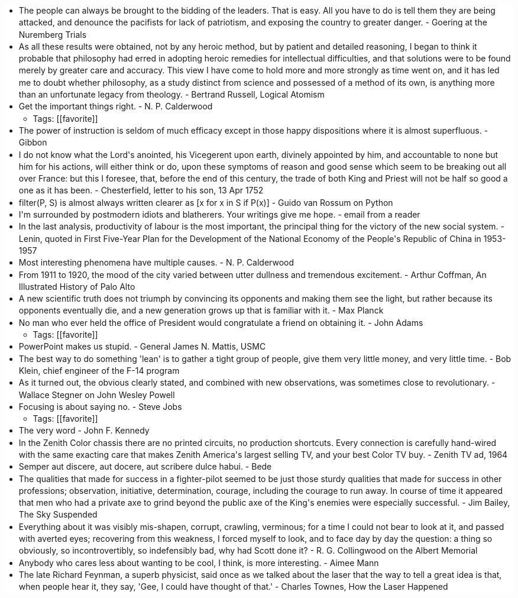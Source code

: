 - The people can always be brought to the bidding of the leaders. That is easy. All you have to do is tell them they are being attacked, and denounce the pacifists for lack of patriotism, and exposing the country to greater danger. - Goering at the Nuremberg Trials
- As all these results were obtained, not by any heroic method, but by patient and detailed reasoning, I began to think it probable that philosophy had erred in adopting heroic remedies for intellectual difficulties, and that solutions were to be found merely by greater care and accuracy. This view I have come to hold more and more strongly as time went on, and it has led me to doubt whether philosophy, as a study distinct from science and possessed of a method of its own, is anything more than an unfortunate legacy from theology. - Bertrand Russell, Logical Atomism
- Get the important things right. - N. P. Calderwood
    - Tags: [[favorite]] 
- The power of instruction is seldom of much efficacy except in those happy dispositions where it is almost superfluous. - Gibbon
- I do not know what the Lord's anointed, his Vicegerent upon earth, divinely appointed by him, and accountable to none but him for his actions, will either think or do, upon these symptoms of reason and good sense which seem to be breaking out all over France: but this I foresee, that, before the end of this century, the trade of both King and Priest will not be half so good a one as it has been. - Chesterfield, letter to his son, 13 Apr 1752
- filter(P, S) is almost always written clearer as [x for x in S if P(x)] - Guido van Rossum on Python
- I'm surrounded by postmodern idiots and blatherers. Your writings give me hope. - email from a reader
- In the last analysis, productivity of labour is the most important, the principal thing for the victory of the new social system. - Lenin, quoted in First Five-Year Plan for the Development of the National Economy of the People's Republic of China in 1953-1957
- Most interesting phenomena have multiple causes. - N. P. Calderwood
- From 1911 to 1920, the mood of the city varied between utter dullness and tremendous excitement. - Arthur Coffman, An Illustrated History of Palo Alto
- A new scientific truth does not triumph by convincing its opponents and making them see the light, but rather because its opponents eventually die, and a new generation grows up that is familiar with it. - Max Planck
- No man who ever held the office of President would congratulate a friend on obtaining it. - John Adams
    - Tags: [[favorite]] 
- PowerPoint makes us stupid. - General James N. Mattis, USMC
- The best way to do something 'lean' is to gather a tight group of people, give them very little money, and very little time. - Bob Klein, chief engineer of the F-14 program
- As it turned out, the obvious clearly stated, and combined with new observations, was sometimes close to revolutionary. - Wallace Stegner on John Wesley Powell
- Focusing is about saying no. - Steve Jobs
    - Tags: [[favorite]] 
- The very word - John F. Kennedy
- In the Zenith Color chassis there are no printed circuits, no production shortcuts. Every connection is carefully hand-wired with the same exacting care that makes Zenith America's largest selling TV, and your best Color TV buy. - Zenith TV ad, 1964
- Semper aut discere, aut docere, aut scribere dulce habui. - Bede
- The qualities that made for success in a fighter-pilot seemed to be just those sturdy qualities that made for success in other professions; observation, initiative, determination, courage, including the courage to run away. In course of time it appeared that men who had a private axe to grind beyond the public axe of the King's enemies were especially successful. - Jim Bailey, The Sky Suspended
- Everything about it was visibly mis-shapen, corrupt, crawling, verminous; for a time I could not bear to look at it, and passed with averted eyes; recovering from this weakness, I forced myself to look, and to face day by day the question: a thing so obviously, so incontrovertibly, so indefensibly bad, why had Scott done it? - R. G. Collingwood on the Albert Memorial
- Anybody who cares less about wanting to be cool, I think, is more interesting. - Aimee Mann
- The late Richard Feynman, a superb physicist, said once as we talked about the laser that the way to tell a great idea is that, when people hear it, they say, 'Gee, I could have thought of that.' - Charles Townes, How the Laser Happened